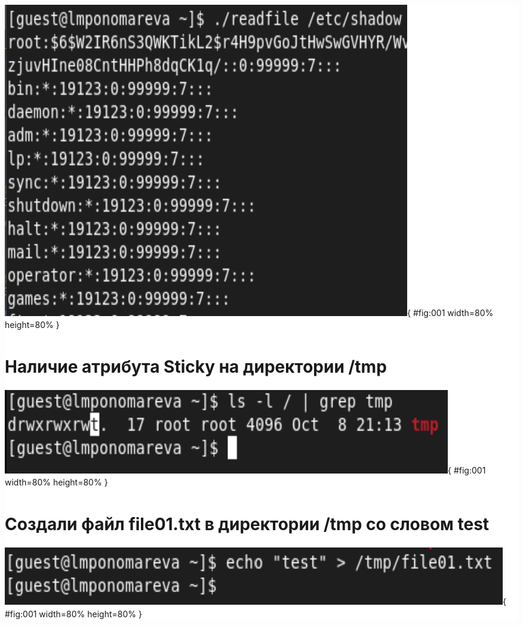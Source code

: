 ![Чтение файла /etc/shadow программой из readfile](../../image/15.png){ #fig:001 width=80% height=80% }

# Наличие атрибута Sticky на директории /tmp

![Атрибут Sticky на директории /tmp](../../image/16.png){ #fig:001 width=80% height=80% }

# Создали файл file01.txt в директории /tmp со словом test

![Создание файла file01.txt в директории /tmp](../../image/17.png){ #fig:001 width=80% height=80% }
